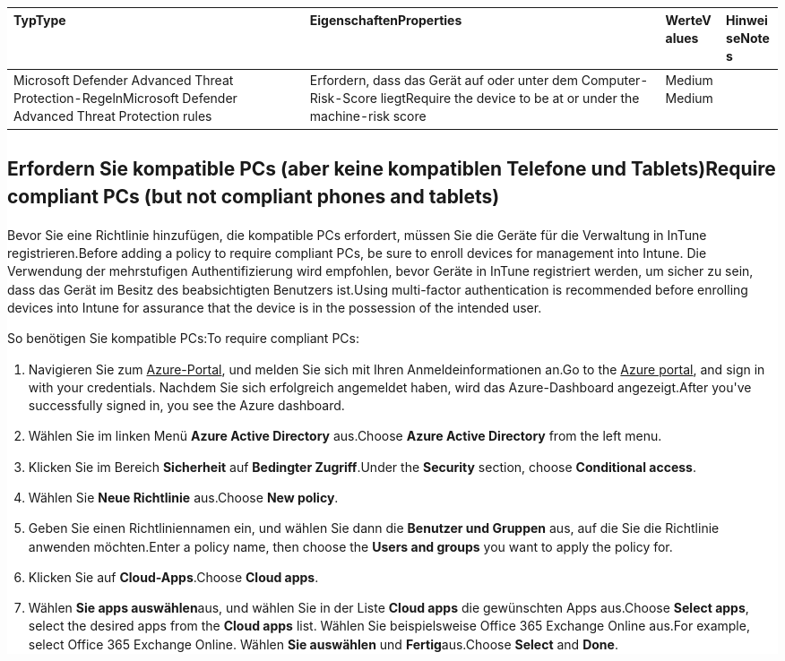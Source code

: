 |<span data-ttu-id="7b8d2-507">Typ</span><span class="sxs-lookup"><span data-stu-id="7b8d2-507">Type</span></span>|<span data-ttu-id="7b8d2-508">Eigenschaften</span><span class="sxs-lookup"><span data-stu-id="7b8d2-508">Properties</span></span>|<span data-ttu-id="7b8d2-509">Werte</span><span class="sxs-lookup"><span data-stu-id="7b8d2-509">Values</span></span>|<span data-ttu-id="7b8d2-510">Hinweise</span><span class="sxs-lookup"><span data-stu-id="7b8d2-510">Notes</span></span>|
|:---|:---------|:-----|:----|
|<span data-ttu-id="7b8d2-511">Microsoft Defender Advanced Threat Protection-Regeln</span><span class="sxs-lookup"><span data-stu-id="7b8d2-511">Microsoft Defender Advanced Threat Protection rules</span></span>|<span data-ttu-id="7b8d2-512">Erfordern, dass das Gerät auf oder unter dem Computer-Risk-Score liegt</span><span class="sxs-lookup"><span data-stu-id="7b8d2-512">Require the device to be at or under the machine-risk score</span></span>|<span data-ttu-id="7b8d2-513">Medium</span><span class="sxs-lookup"><span data-stu-id="7b8d2-513">Medium</span></span>||

## <a name="require-compliant-pcs-but-not-compliant-phones-and-tablets"></a><span data-ttu-id="7b8d2-514">Erfordern Sie kompatible PCs (aber keine kompatiblen Telefone und Tablets)</span><span class="sxs-lookup"><span data-stu-id="7b8d2-514">Require compliant PCs (but not compliant phones and tablets)</span></span>
<span data-ttu-id="7b8d2-515">Bevor Sie eine Richtlinie hinzufügen, die kompatible PCs erfordert, müssen Sie die Geräte für die Verwaltung in InTune registrieren.</span><span class="sxs-lookup"><span data-stu-id="7b8d2-515">Before adding a policy to require compliant PCs, be sure to enroll devices for management into Intune.</span></span> <span data-ttu-id="7b8d2-516">Die Verwendung der mehrstufigen Authentifizierung wird empfohlen, bevor Geräte in InTune registriert werden, um sicher zu sein, dass das Gerät im Besitz des beabsichtigten Benutzers ist.</span><span class="sxs-lookup"><span data-stu-id="7b8d2-516">Using multi-factor authentication is recommended before enrolling devices into Intune for assurance that the device is in the possession of the intended user.</span></span> 

<span data-ttu-id="7b8d2-517">So benötigen Sie kompatible PCs:</span><span class="sxs-lookup"><span data-stu-id="7b8d2-517">To require compliant PCs:</span></span>

1. <span data-ttu-id="7b8d2-518">Navigieren Sie zum [Azure-Portal](https://portal.azure.com), und melden Sie sich mit Ihren Anmeldeinformationen an.</span><span class="sxs-lookup"><span data-stu-id="7b8d2-518">Go to the [Azure portal](https://portal.azure.com), and sign in with your credentials.</span></span> <span data-ttu-id="7b8d2-519">Nachdem Sie sich erfolgreich angemeldet haben, wird das Azure-Dashboard angezeigt.</span><span class="sxs-lookup"><span data-stu-id="7b8d2-519">After you've successfully signed in, you see the Azure dashboard.</span></span>

2. <span data-ttu-id="7b8d2-520">Wählen Sie im linken Menü **Azure Active Directory** aus.</span><span class="sxs-lookup"><span data-stu-id="7b8d2-520">Choose **Azure Active Directory** from the left menu.</span></span>

3. <span data-ttu-id="7b8d2-521">Klicken Sie im Bereich **Sicherheit** auf **Bedingter Zugriff**.</span><span class="sxs-lookup"><span data-stu-id="7b8d2-521">Under the **Security** section, choose **Conditional access**.</span></span>

4. <span data-ttu-id="7b8d2-522">Wählen Sie **Neue Richtlinie** aus.</span><span class="sxs-lookup"><span data-stu-id="7b8d2-522">Choose **New policy**.</span></span>

5. <span data-ttu-id="7b8d2-523">Geben Sie einen Richtliniennamen ein, und wählen Sie dann die **Benutzer und Gruppen** aus, auf die Sie die Richtlinie anwenden möchten.</span><span class="sxs-lookup"><span data-stu-id="7b8d2-523">Enter a policy name, then choose the **Users and groups** you want to apply the policy for.</span></span>

6. <span data-ttu-id="7b8d2-524">Klicken Sie auf **Cloud-Apps**.</span><span class="sxs-lookup"><span data-stu-id="7b8d2-524">Choose **Cloud apps**.</span></span>

7. <span data-ttu-id="7b8d2-525">Wählen **Sie apps auswählen**aus, und wählen Sie in der Liste **Cloud apps** die gewünschten Apps aus.</span><span class="sxs-lookup"><span data-stu-id="7b8d2-525">Choose **Select apps**, select the desired apps from the **Cloud apps** list.</span></span> <span data-ttu-id="7b8d2-526">Wählen Sie beispielsweise Office 365 Exchange Online aus.</span><span class="sxs-lookup"><span data-stu-id="7b8d2-526">For example, select Office 365 Exchange Online.</span></span> <span data-ttu-id="7b8d2-527">Wählen **Sie auswählen** und **Fertig**aus.</span><span class="sxs-lookup"><span data-stu-id="7b8d2-527">Choose **Select** and **Done**.</span></span>
